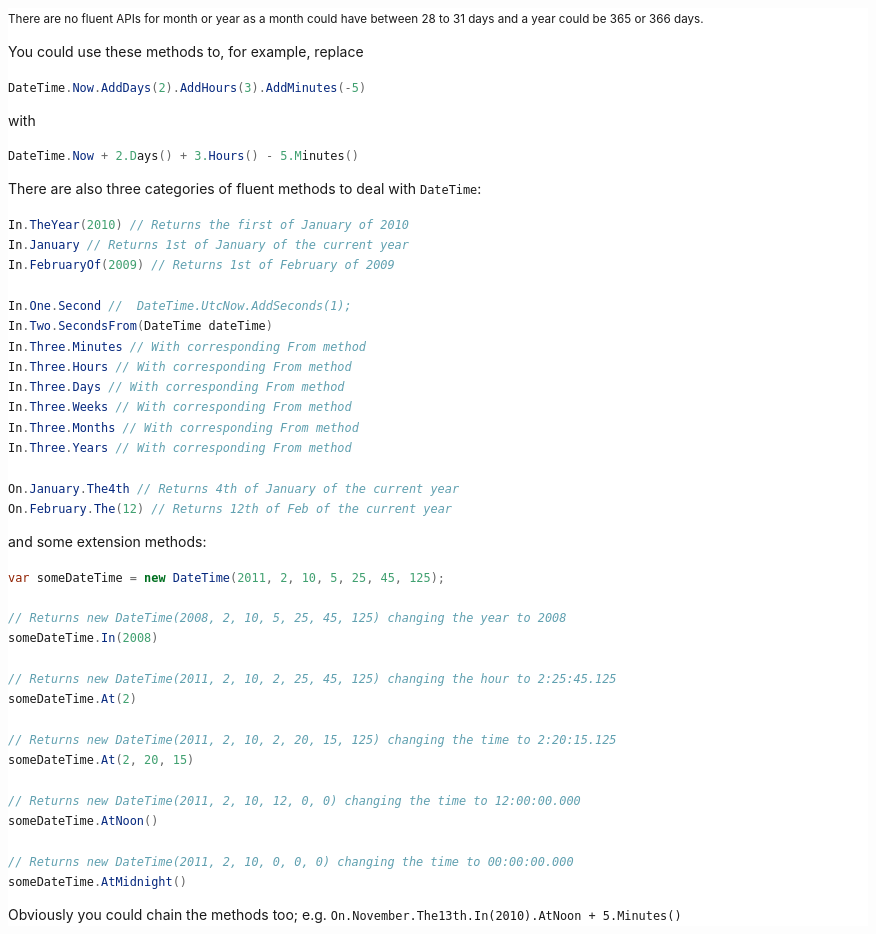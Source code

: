 <small>There are no fluent APIs for month or year as a month could have between 28 to 31 days and a year could be 365 or 366 days.</small>

You could use these methods to, for example, replace

```C#
DateTime.Now.AddDays(2).AddHours(3).AddMinutes(-5)
```

with

```C#
DateTime.Now + 2.Days() + 3.Hours() - 5.Minutes()
```

There are also three categories of fluent methods to deal with `DateTime`:

```C#
In.TheYear(2010) // Returns the first of January of 2010
In.January // Returns 1st of January of the current year
In.FebruaryOf(2009) // Returns 1st of February of 2009

In.One.Second //  DateTime.UtcNow.AddSeconds(1);
In.Two.SecondsFrom(DateTime dateTime)
In.Three.Minutes // With corresponding From method
In.Three.Hours // With corresponding From method
In.Three.Days // With corresponding From method
In.Three.Weeks // With corresponding From method
In.Three.Months // With corresponding From method
In.Three.Years // With corresponding From method

On.January.The4th // Returns 4th of January of the current year
On.February.The(12) // Returns 12th of Feb of the current year
```

and some extension methods:

```C#
var someDateTime = new DateTime(2011, 2, 10, 5, 25, 45, 125);

// Returns new DateTime(2008, 2, 10, 5, 25, 45, 125) changing the year to 2008
someDateTime.In(2008)

// Returns new DateTime(2011, 2, 10, 2, 25, 45, 125) changing the hour to 2:25:45.125
someDateTime.At(2)

// Returns new DateTime(2011, 2, 10, 2, 20, 15, 125) changing the time to 2:20:15.125
someDateTime.At(2, 20, 15)

// Returns new DateTime(2011, 2, 10, 12, 0, 0) changing the time to 12:00:00.000
someDateTime.AtNoon()

// Returns new DateTime(2011, 2, 10, 0, 0, 0) changing the time to 00:00:00.000
someDateTime.AtMidnight()
```

Obviously you could chain the methods too; e.g. `On.November.The13th.In(2010).AtNoon + 5.Minutes()`
